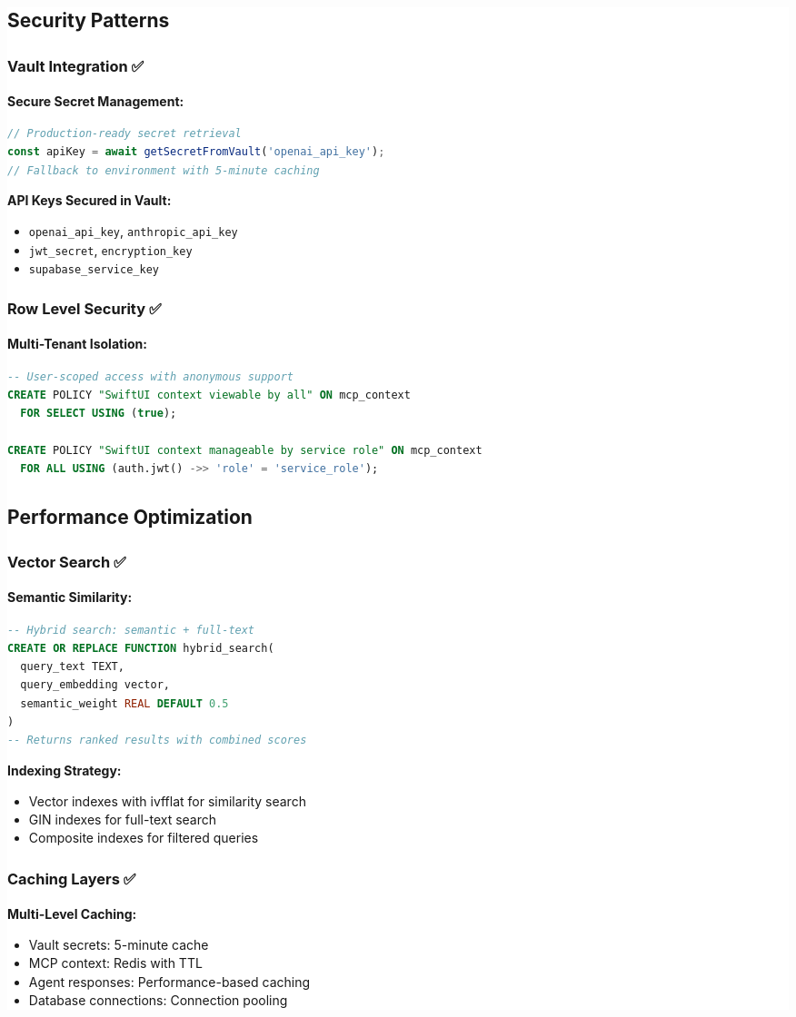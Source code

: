## Security Patterns

### Vault Integration ✅

**Secure Secret Management:**
```typescript
// Production-ready secret retrieval
const apiKey = await getSecretFromVault('openai_api_key');
// Fallback to environment with 5-minute caching
```

**API Keys Secured in Vault:**
- `openai_api_key`, `anthropic_api_key`
- `jwt_secret`, `encryption_key`
- `supabase_service_key`

### Row Level Security ✅

**Multi-Tenant Isolation:**
```sql
-- User-scoped access with anonymous support
CREATE POLICY "SwiftUI context viewable by all" ON mcp_context
  FOR SELECT USING (true);
  
CREATE POLICY "SwiftUI context manageable by service role" ON mcp_context
  FOR ALL USING (auth.jwt() ->> 'role' = 'service_role');
```

## Performance Optimization

### Vector Search ✅

**Semantic Similarity:**
```sql
-- Hybrid search: semantic + full-text
CREATE OR REPLACE FUNCTION hybrid_search(
  query_text TEXT,
  query_embedding vector,
  semantic_weight REAL DEFAULT 0.5
)
-- Returns ranked results with combined scores
```

**Indexing Strategy:**
- Vector indexes with ivfflat for similarity search
- GIN indexes for full-text search
- Composite indexes for filtered queries

### Caching Layers ✅

**Multi-Level Caching:**
- Vault secrets: 5-minute cache
- MCP context: Redis with TTL
- Agent responses: Performance-based caching
- Database connections: Connection pooling
